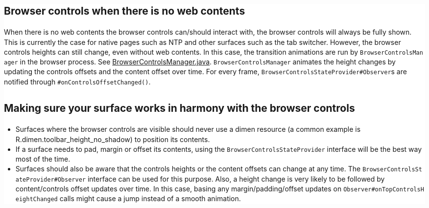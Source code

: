 ## Browser controls when there is no web contents

When there is no web contents the browser controls can/should interact with, the browser controls will always be fully shown. This is currently the case for native pages such as NTP and other surfaces such as the tab switcher. However, the browser controls heights can still change, even without web contents. In this case, the transition animations are run by `BrowserControlsManager` in the browser process. See [BrowserControlsManager.java](https://source.chromium.org/chromium/chromium/src/+/main:chrome/android/java/src/org/chromium/chrome/browser/fullscreen/BrowserControlsManager.java;drc=5b029d1b98e2b7b35fff59b50a54af5d47689de9;l=725). `BrowserControlsManager` animates the height changes by updating the controls offsets and the content offset over time. For every frame, `BrowserControlsStateProvider#Observer`s are notified through `#onControlsOffsetChanged()`.

## Making sure your surface works in harmony with the browser controls

- Surfaces where the browser controls are visible should never use a dimen resource (a common example is R.dimen.toolbar_height_no_shadow) to position its contents.
- If a surface needs to pad, margin or offset its contents, using the `BrowserControlsStateProvider` interface will be the best way most of the time.
- Surfaces should also be aware that the controls heights or the content offsets can change at any time. The `BrowserControlsStateProvider#Observer` interface can be used for this purpose. Also, a height change is very likely to be followed by content/controls offset updates over time. In this case, basing any margin/padding/offset updates on `Observer#onTopControlsHeightChanged` calls might cause a jump instead of a smooth animation.

